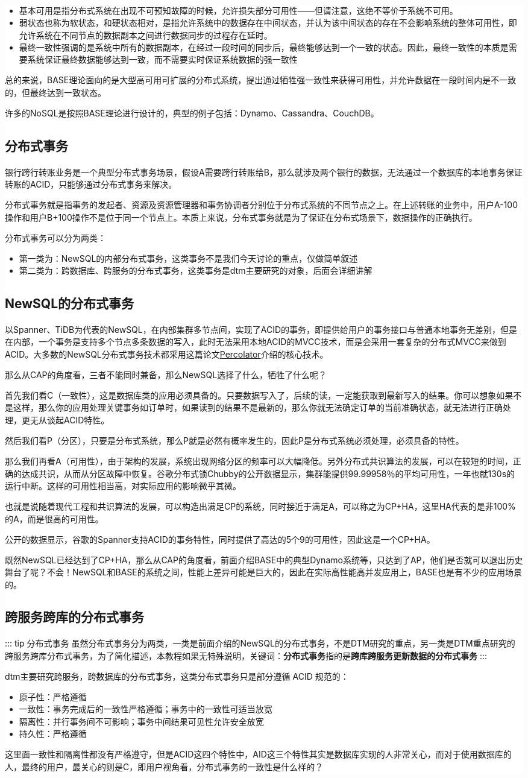 - 基本可用是指分布式系统在出现不可预知故障的时候，允许损失部分可用性——但请注意，这绝不等价于系统不可用。
- 弱状态也称为软状态，和硬状态相对，是指允许系统中的数据存在中间状态，并认为该中间状态的存在不会影响系统的整体可用性，即允许系统在不同节点的数据副本之间进行数据同步的过程存在延时。
- 最终一致性强调的是系统中所有的数据副本，在经过一段时间的同步后，最终能够达到一个一致的状态。因此，最终一致性的本质是需要系统保证最终数据能够达到一致，而不需要实时保证系统数据的强一致性

总的来说，BASE理论面向的是大型高可用可扩展的分布式系统，提出通过牺牲强一致性来获得可用性，并允许数据在一段时间内是不一致的，但最终达到一致状态。

许多的NoSQL是按照BASE理论进行设计的，典型的例子包括：Dynamo、Cassandra、CouchDB。

##  分布式事务

银行跨行转账业务是一个典型分布式事务场景，假设A需要跨行转账给B，那么就涉及两个银行的数据，无法通过一个数据库的本地事务保证转账的ACID，只能够通过分布式事务来解决。

分布式事务就是指事务的发起者、资源及资源管理器和事务协调者分别位于分布式系统的不同节点之上。在上述转账的业务中，用户A-100操作和用户B+100操作不是位于同一个节点上。本质上来说，分布式事务就是为了保证在分布式场景下，数据操作的正确执行。

分布式事务可以分为两类：
- 第一类为：NewSQL的内部分布式事务，这类事务不是我们今天讨论的重点，仅做简单叙述
- 第二类为：跨数据库、跨服务的分布式事务，这类事务是dtm主要研究的对象，后面会详细讲解

## NewSQL的分布式事务

以Spanner、TiDB为代表的NewSQL，在内部集群多节点间，实现了ACID的事务，即提供给用户的事务接口与普通本地事务无差别，但是在内部，一个事务是支持多个节点多条数据的写入，此时无法采用本地ACID的MVCC技术，而是会采用一套复杂的分布式MVCC来做到ACID。大多数的NewSQL分布式事务技术都采用这篇论文[Percolator](http://research.google.com/pubs/pub36726.html)介绍的核心技术。

那么从CAP的角度看，三者不能同时兼备，那么NewSQL选择了什么，牺牲了什么呢？

首先我们看C（一致性），这是数据库类的应用必须具备的。只要数据写入了，后续的读，一定能获取到最新写入的结果。你可以想象如果不是这样，那么你的应用处理关键事务如订单时，如果读到的结果不是最新的，那么你就无法确定订单的当前准确状态，就无法进行正确处理，更无从谈起ACID特性。

然后我们看P（分区），只要是分布式系统，那么P就是必然有概率发生的，因此P是分布式系统必须处理，必须具备的特性。

那么我们再看A（可用性），由于架构的发展，系统出现网络分区的频率可以大幅降低。另外分布式共识算法的发展，可以在较短的时间，正确的达成共识，从而从分区故障中恢复。谷歌分布式锁Chubby的公开数据显示，集群能提供99.99958％的平均可用性，一年也就130s的运行中断。这样的可用性相当高，对实际应用的影响微乎其微。

也就是说随着现代工程和共识算法的发展，可以构造出满足CP的系统，同时接近于满足A，可以称之为CP+HA，这里HA代表的是非100%的A，而是很高的可用性。

公开的数据显示，谷歌的Spanner支持ACID的事务特性，同时提供了高达的5个9的可用性，因此这是一个CP+HA。

既然NewSQL已经达到了CP+HA，那么从CAP的角度看，前面介绍BASE中的典型Dynamo系统等，只达到了AP，他们是否就可以退出历史舞台了呢？不会！NewSQL和BASE的系统之间，性能上差异可能是巨大的，因此在实际高性能高并发应用上，BASE也是有不少的应用场景的。

## 跨服务跨库的分布式事务

::: tip 分布式事务
虽然分布式事务分为两类，一类是前面介绍的NewSQL的分布式事务，不是DTM研究的重点，另一类是DTM重点研究的跨服务跨库分布式事务，为了简化描述，本教程如果无特殊说明，关键词：**分布式事务**指的是**跨库跨服务更新数据的分布式事务**
:::

dtm主要研究跨服务，跨数据库的分布式事务，这类分布式事务只是部分遵循 ACID 规范的：

- 原子性：严格遵循
- 一致性：事务完成后的一致性严格遵循；事务中的一致性可适当放宽
- 隔离性：并行事务间不可影响；事务中间结果可见性允许安全放宽
- 持久性：严格遵循

这里面一致性和隔离性都没有严格遵守，但是ACID这四个特性中，AID这三个特性其实是数据库实现的人非常关心，而对于使用数据库的人，最终的用户，最关心的则是C，即用户视角看，分布式事务的一致性是什么样的？
